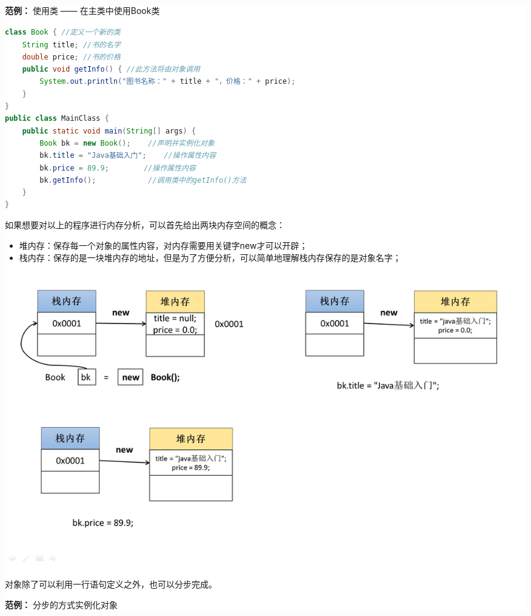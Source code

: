 **范例：** 使用类 —— 在主类中使用Book类

```java
class Book { //定义一个新的类
    String title; //书的名字
    double price; //书的价格
    public void getInfo() { //此方法将由对象调用
        System.out.println("图书名称：" + title + "，价格：" + price);
    }
}
public class MainClass {
    public static void main(String[] args) {
        Book bk = new Book();    //声明并实例化对象
        bk.title = "Java基础入门";    //操作属性内容
        bk.price = 89.9;        //操作属性内容
        bk.getInfo();            //调用类中的getInfo()方法
    }
}
```

如果想要对以上的程序进行内存分析，可以首先给出两块内存空间的概念：

* 堆内存：保存每一个对象的属性内容，对内存需要用关键字new才可以开辟；
* 栈内存：保存的是一块堆内存的地址，但是为了方便分析，可以简单地理解栈内存保存的是对象名字；

![](../images/chapter-2/section-1/1.png)

对象除了可以利用一行语句定义之外，也可以分步完成。

**范例：** 分步的方式实例化对象
